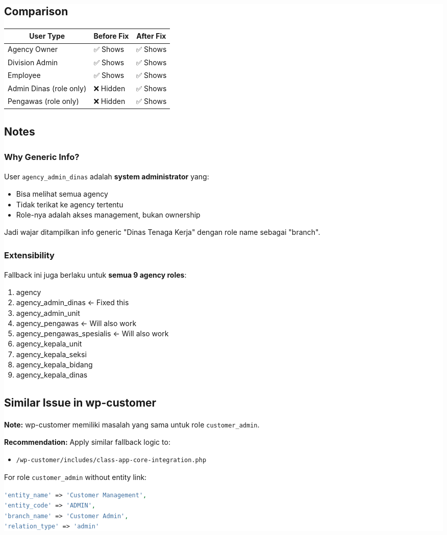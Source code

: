 ## Comparison

| User Type | Before Fix | After Fix |
|-----------|-----------|-----------|
| Agency Owner | ✅ Shows | ✅ Shows |
| Division Admin | ✅ Shows | ✅ Shows |
| Employee | ✅ Shows | ✅ Shows |
| Admin Dinas (role only) | ❌ Hidden | ✅ Shows |
| Pengawas (role only) | ❌ Hidden | ✅ Shows |

## Notes

### Why Generic Info?

User `agency_admin_dinas` adalah **system administrator** yang:
- Bisa melihat semua agency
- Tidak terikat ke agency tertentu
- Role-nya adalah akses management, bukan ownership

Jadi wajar ditampilkan info generic "Dinas Tenaga Kerja" dengan role name sebagai "branch".

### Extensibility

Fallback ini juga berlaku untuk **semua 9 agency roles**:
1. agency
2. agency_admin_dinas ← Fixed this
3. agency_admin_unit
4. agency_pengawas ← Will also work
5. agency_pengawas_spesialis ← Will also work
6. agency_kepala_unit
7. agency_kepala_seksi
8. agency_kepala_bidang
9. agency_kepala_dinas

## Similar Issue in wp-customer

**Note:** wp-customer memiliki masalah yang sama untuk role `customer_admin`.

**Recommendation:** Apply similar fallback logic to:
- `/wp-customer/includes/class-app-core-integration.php`

For role `customer_admin` without entity link:
```php
'entity_name' => 'Customer Management',
'entity_code' => 'ADMIN',
'branch_name' => 'Customer Admin',
'relation_type' => 'admin'
```
